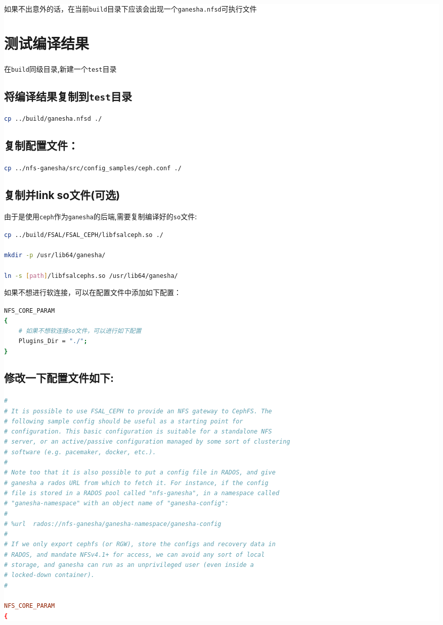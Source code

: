 如果不出意外的话，在当前`build`目录下应该会出现一个`ganesha.nfsd`可执行文件


# 测试编译结果

在`build`同级目录,新建一个`test`目录

## 将编译结果复制到`test`目录

```bash
cp ../build/ganesha.nfsd ./
```

## 复制配置文件：

```bash
cp ../nfs-ganesha/src/config_samples/ceph.conf ./
```

## 复制并link so文件(可选)

由于是使用`ceph`作为`ganesha`的后端,需要复制编译好的`so`文件:

```bash
cp ../build/FSAL/FSAL_CEPH/libfsalceph.so ./

mkdir -p /usr/lib64/ganesha/

ln -s [path]/libfsalcephs.so /usr/lib64/ganesha/
```

如果不想进行软连接，可以在配置文件中添加如下配置：

```bash
NFS_CORE_PARAM
{
    # 如果不想软连接so文件，可以进行如下配置
    Plugins_Dir = "./";
}
```

## 修改一下配置文件如下:

```conf
#
# It is possible to use FSAL_CEPH to provide an NFS gateway to CephFS. The
# following sample config should be useful as a starting point for
# configuration. This basic configuration is suitable for a standalone NFS
# server, or an active/passive configuration managed by some sort of clustering
# software (e.g. pacemaker, docker, etc.).
#
# Note too that it is also possible to put a config file in RADOS, and give
# ganesha a rados URL from which to fetch it. For instance, if the config
# file is stored in a RADOS pool called "nfs-ganesha", in a namespace called
# "ganesha-namespace" with an object name of "ganesha-config":
#
# %url	rados://nfs-ganesha/ganesha-namespace/ganesha-config
#
# If we only export cephfs (or RGW), store the configs and recovery data in
# RADOS, and mandate NFSv4.1+ for access, we can avoid any sort of local
# storage, and ganesha can run as an unprivileged user (even inside a
# locked-down container).
#

NFS_CORE_PARAM
{
```
